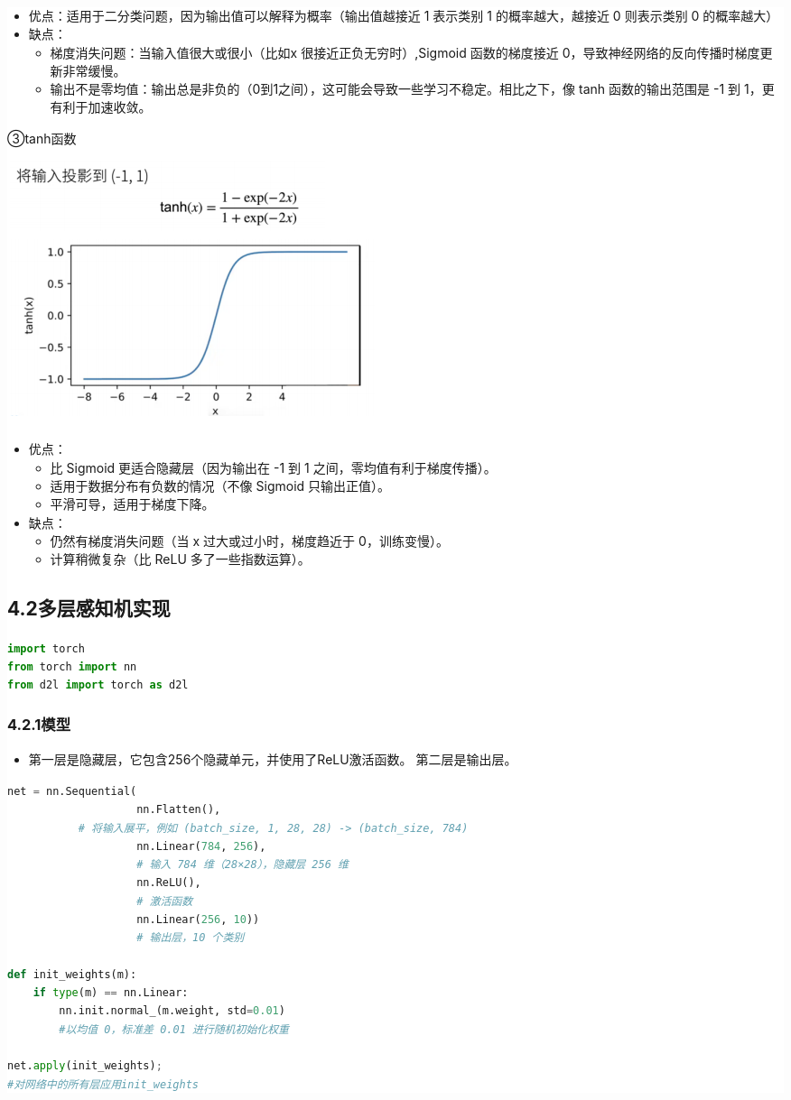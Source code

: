 - 优点：适用于二分类问题，因为输出值可以解释为概率（输出值越接近 1 表示类别 1 的概率越大，越接近 0 则表示类别 0 的概率越大）
- 缺点：
	- 梯度消失问题：当输入值很大或很小（比如x 很接近正负无穷时）,Sigmoid 函数的梯度接近 0，导致神经网络的反向传播时梯度更新非常缓慢。
	- 输出不是零均值：输出总是非负的（0到1之间），这可能会导致一些学习不稳定。相比之下，像 tanh 函数的输出范围是 -1 到 1，更有利于加速收敛。

③tanh函数

![p3](image/04/p3.png)



- 优点：
	- 比 Sigmoid 更适合隐藏层（因为输出在 -1 到 1 之间，零均值有利于梯度传播）。
	- 适用于数据分布有负数的情况（不像 Sigmoid 只输出正值）。
	- 平滑可导，适用于梯度下降。
- 缺点：
	- 仍然有梯度消失问题（当 x 过大或过小时，梯度趋近于 0，训练变慢）。
	- 计算稍微复杂（比 ReLU 多了一些指数运算）。

## 4.2多层感知机实现

```python
import torch
from torch import nn
from d2l import torch as d2l
```

### 4.2.1模型

- 第一层是隐藏层，它包含256个隐藏单元，并使用了ReLU激活函数。 第二层是输出层。

```python
net = nn.Sequential(
    				nn.Flatten(),
           # 将输入展平，例如 (batch_size, 1, 28, 28) -> (batch_size, 784)
                    nn.Linear(784, 256),
                    # 输入 784 维（28×28），隐藏层 256 维
                    nn.ReLU(),
                    # 激活函数
                    nn.Linear(256, 10))
					# 输出层，10 个类别

def init_weights(m):
    if type(m) == nn.Linear:
        nn.init.normal_(m.weight, std=0.01)
        #以均值 0，标准差 0.01 进行随机初始化权重

net.apply(init_weights);
#对网络中的所有层应用init_weights
```
